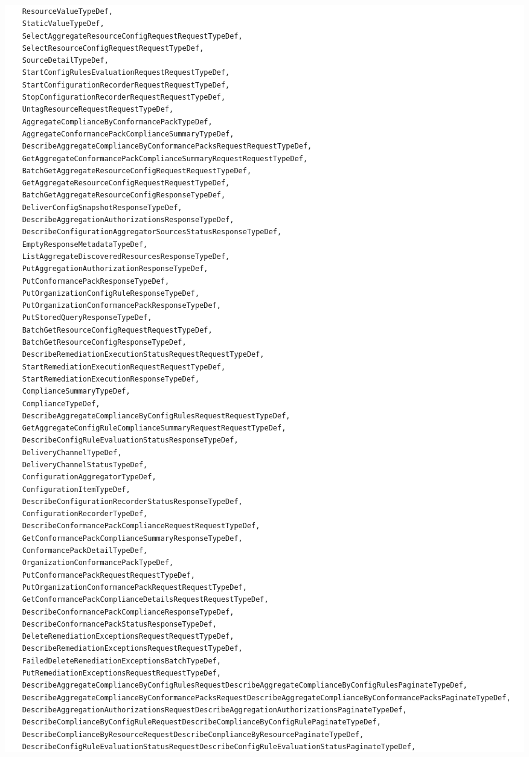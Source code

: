 ```python
    ResourceValueTypeDef,
    StaticValueTypeDef,
    SelectAggregateResourceConfigRequestRequestTypeDef,
    SelectResourceConfigRequestRequestTypeDef,
    SourceDetailTypeDef,
    StartConfigRulesEvaluationRequestRequestTypeDef,
    StartConfigurationRecorderRequestRequestTypeDef,
    StopConfigurationRecorderRequestRequestTypeDef,
    UntagResourceRequestRequestTypeDef,
    AggregateComplianceByConformancePackTypeDef,
    AggregateConformancePackComplianceSummaryTypeDef,
    DescribeAggregateComplianceByConformancePacksRequestRequestTypeDef,
    GetAggregateConformancePackComplianceSummaryRequestRequestTypeDef,
    BatchGetAggregateResourceConfigRequestRequestTypeDef,
    GetAggregateResourceConfigRequestRequestTypeDef,
    BatchGetAggregateResourceConfigResponseTypeDef,
    DeliverConfigSnapshotResponseTypeDef,
    DescribeAggregationAuthorizationsResponseTypeDef,
    DescribeConfigurationAggregatorSourcesStatusResponseTypeDef,
    EmptyResponseMetadataTypeDef,
    ListAggregateDiscoveredResourcesResponseTypeDef,
    PutAggregationAuthorizationResponseTypeDef,
    PutConformancePackResponseTypeDef,
    PutOrganizationConfigRuleResponseTypeDef,
    PutOrganizationConformancePackResponseTypeDef,
    PutStoredQueryResponseTypeDef,
    BatchGetResourceConfigRequestRequestTypeDef,
    BatchGetResourceConfigResponseTypeDef,
    DescribeRemediationExecutionStatusRequestRequestTypeDef,
    StartRemediationExecutionRequestRequestTypeDef,
    StartRemediationExecutionResponseTypeDef,
    ComplianceSummaryTypeDef,
    ComplianceTypeDef,
    DescribeAggregateComplianceByConfigRulesRequestRequestTypeDef,
    GetAggregateConfigRuleComplianceSummaryRequestRequestTypeDef,
    DescribeConfigRuleEvaluationStatusResponseTypeDef,
    DeliveryChannelTypeDef,
    DeliveryChannelStatusTypeDef,
    ConfigurationAggregatorTypeDef,
    ConfigurationItemTypeDef,
    DescribeConfigurationRecorderStatusResponseTypeDef,
    ConfigurationRecorderTypeDef,
    DescribeConformancePackComplianceRequestRequestTypeDef,
    GetConformancePackComplianceSummaryResponseTypeDef,
    ConformancePackDetailTypeDef,
    OrganizationConformancePackTypeDef,
    PutConformancePackRequestRequestTypeDef,
    PutOrganizationConformancePackRequestRequestTypeDef,
    GetConformancePackComplianceDetailsRequestRequestTypeDef,
    DescribeConformancePackComplianceResponseTypeDef,
    DescribeConformancePackStatusResponseTypeDef,
    DeleteRemediationExceptionsRequestRequestTypeDef,
    DescribeRemediationExceptionsRequestRequestTypeDef,
    FailedDeleteRemediationExceptionsBatchTypeDef,
    PutRemediationExceptionsRequestRequestTypeDef,
    DescribeAggregateComplianceByConfigRulesRequestDescribeAggregateComplianceByConfigRulesPaginateTypeDef,
    DescribeAggregateComplianceByConformancePacksRequestDescribeAggregateComplianceByConformancePacksPaginateTypeDef,
    DescribeAggregationAuthorizationsRequestDescribeAggregationAuthorizationsPaginateTypeDef,
    DescribeComplianceByConfigRuleRequestDescribeComplianceByConfigRulePaginateTypeDef,
    DescribeComplianceByResourceRequestDescribeComplianceByResourcePaginateTypeDef,
    DescribeConfigRuleEvaluationStatusRequestDescribeConfigRuleEvaluationStatusPaginateTypeDef,
```